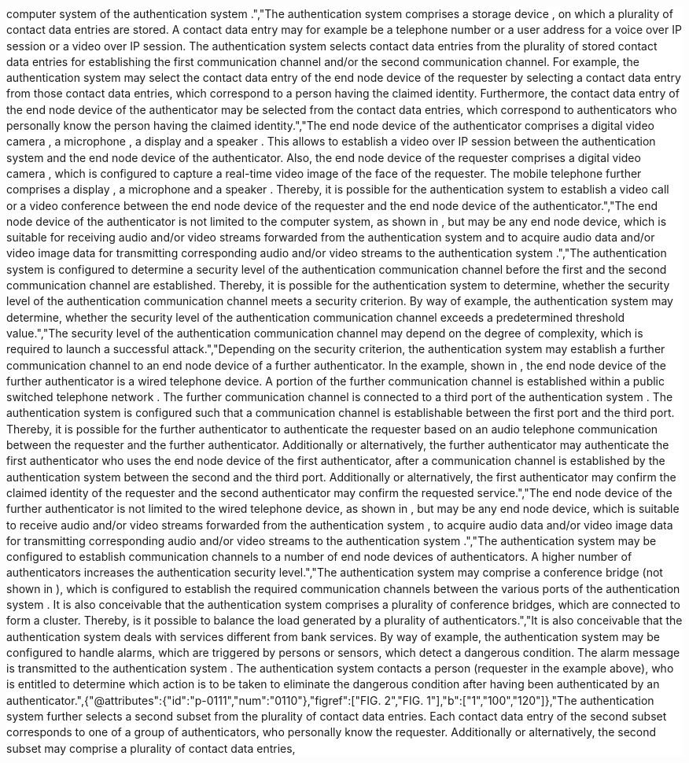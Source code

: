 computer system  of the authentication system .","The authentication system  comprises a storage device , on which a plurality of contact data entries are stored. A contact data entry may for example be a telephone number or a user address for a voice over IP session or a video over IP session. The authentication system  selects contact data entries from the plurality of stored contact data entries for establishing the first communication channel and\/or the second communication channel. For example, the authentication system may select the contact data entry of the end node device of the requester by selecting a contact data entry from those contact data entries, which correspond to a person having the claimed identity. Furthermore, the contact data entry of the end node device of the authenticator may be selected from the contact data entries, which correspond to authenticators who personally know the person having the claimed identity.","The end node device  of the authenticator comprises a digital video camera , a microphone , a display  and a speaker . This allows to establish a video over IP session between the authentication system  and the end node device  of the authenticator. Also, the end node device  of the requester comprises a digital video camera , which is configured to capture a real-time video image of the face of the requester. The mobile telephone  further comprises a display , a microphone  and a speaker . Thereby, it is possible for the authentication system  to establish a video call or a video conference between the end node device  of the requester and the end node device  of the authenticator.","The end node device  of the authenticator is not limited to the computer system, as shown in , but may be any end node device, which is suitable for receiving audio and\/or video streams forwarded from the authentication system  and to acquire audio data and\/or video image data for transmitting corresponding audio and\/or video streams to the authentication system .","The authentication system  is configured to determine a security level of the authentication communication channel before the first and the second communication channel are established. Thereby, it is possible for the authentication system  to determine, whether the security level of the authentication communication channel meets a security criterion. By way of example, the authentication system  may determine, whether the security level of the authentication communication channel exceeds a predetermined threshold value.","The security level of the authentication communication channel may depend on the degree of complexity, which is required to launch a successful attack.","Depending on the security criterion, the authentication system  may establish a further communication channel to an end node device  of a further authenticator. In the example, shown in , the end node device  of the further authenticator is a wired telephone device. A portion of the further communication channel is established within a public switched telephone network . The further communication channel is connected to a third port of the authentication system . The authentication system  is configured such that a communication channel is establishable between the first port and the third port. Thereby, it is possible for the further authenticator to authenticate the requester based on an audio telephone communication between the requester and the further authenticator. Additionally or alternatively, the further authenticator may authenticate the first authenticator who uses the end node device  of the first authenticator, after a communication channel is established by the authentication system  between the second and the third port. Additionally or alternatively, the first authenticator may confirm the claimed identity of the requester and the second authenticator may confirm the requested service.","The end node device  of the further authenticator is not limited to the wired telephone device, as shown in , but may be any end node device, which is suitable to receive audio and\/or video streams forwarded from the authentication system , to acquire audio data and\/or video image data for transmitting corresponding audio and\/or video streams to the authentication system .","The authentication system  may be configured to establish communication channels to a number of end node devices of authenticators. A higher number of authenticators increases the authentication security level.","The authentication system  may comprise a conference bridge (not shown in ), which is configured to establish the required communication channels between the various ports of the authentication system . It is also conceivable that the authentication system comprises a plurality of conference bridges, which are connected to form a cluster. Thereby, is it possible to balance the load generated by a plurality of authenticators.","It is also conceivable that the authentication system  deals with services different from bank services. By way of example, the authentication system  may be configured to handle alarms, which are triggered by persons or sensors, which detect a dangerous condition. The alarm message is transmitted to the authentication system . The authentication system  contacts a person (requester in the example above), who is entitled to determine which action is to be taken to eliminate the dangerous condition after having been authenticated by an authenticator.",{"@attributes":{"id":"p-0111","num":"0110"},"figref":["FIG. 2","FIG. 1"],"b":["1","100","120"]},"The authentication system further selects a second subset from the plurality of contact data entries. Each contact data entry of the second subset corresponds to one of a group of authenticators, who personally know the requester. Additionally or alternatively, the second subset may comprise a plurality of contact data entries,